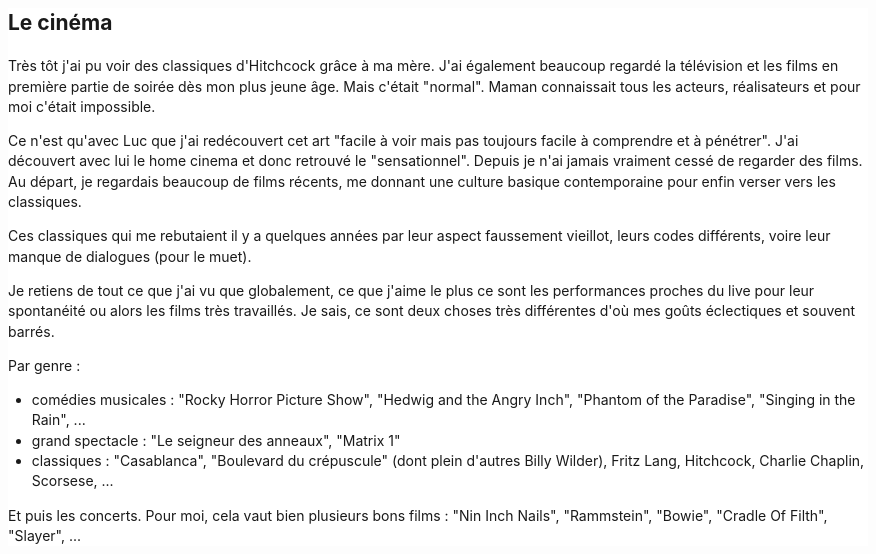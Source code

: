 


























## Le cinéma

Très tôt j'ai pu voir des classiques d'Hitchcock grâce à ma mère. J'ai également beaucoup regardé la télévision et les films en première partie de soirée dès mon plus jeune âge. Mais c'était "normal". Maman connaissait tous les acteurs, réalisateurs et pour moi c'était impossible.

Ce n'est qu'avec Luc que j'ai redécouvert cet art "facile à voir mais pas toujours facile à comprendre et à pénétrer". J'ai découvert avec lui le home cinema et donc retrouvé le "sensationnel". Depuis je n'ai jamais vraiment cessé de regarder des films.
Au départ, je regardais beaucoup de films récents, me donnant une culture basique contemporaine pour enfin verser vers les classiques.

Ces classiques qui me rebutaient il y a quelques années par leur aspect faussement vieillot, leurs codes différents, voire leur manque de dialogues (pour le muet).

Je retiens de tout ce que j'ai vu que globalement, ce que j'aime le plus ce sont les performances proches du live pour leur spontanéité ou alors les films très travaillés. Je sais, ce sont deux choses très différentes d'où mes goûts éclectiques et souvent barrés.

Par genre :

* comédies musicales : "Rocky Horror Picture Show", "Hedwig and the Angry Inch", "Phantom of the Paradise", "Singing in the Rain", ...
* grand spectacle : "Le seigneur des anneaux", "Matrix 1"
* classiques : "Casablanca", "Boulevard du crépuscule" (dont plein d'autres Billy Wilder), Fritz Lang, Hitchcock, Charlie Chaplin, Scorsese, ...

Et puis les concerts. Pour moi, cela vaut bien plusieurs bons films : "Nin Inch Nails", "Rammstein", "Bowie", "Cradle Of Filth", "Slayer", ...















